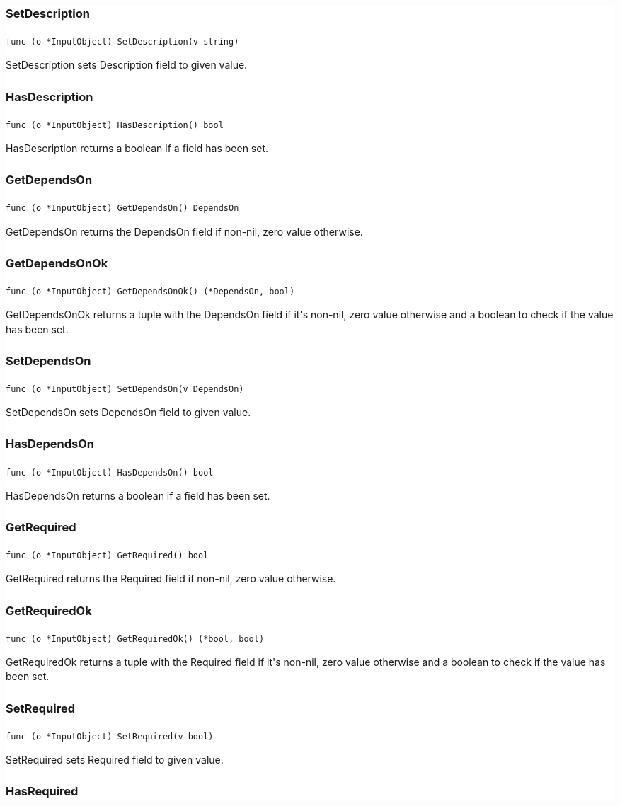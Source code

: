 ### SetDescription

`func (o *InputObject) SetDescription(v string)`

SetDescription sets Description field to given value.

### HasDescription

`func (o *InputObject) HasDescription() bool`

HasDescription returns a boolean if a field has been set.

### GetDependsOn

`func (o *InputObject) GetDependsOn() DependsOn`

GetDependsOn returns the DependsOn field if non-nil, zero value otherwise.

### GetDependsOnOk

`func (o *InputObject) GetDependsOnOk() (*DependsOn, bool)`

GetDependsOnOk returns a tuple with the DependsOn field if it's non-nil, zero value otherwise
and a boolean to check if the value has been set.

### SetDependsOn

`func (o *InputObject) SetDependsOn(v DependsOn)`

SetDependsOn sets DependsOn field to given value.

### HasDependsOn

`func (o *InputObject) HasDependsOn() bool`

HasDependsOn returns a boolean if a field has been set.

### GetRequired

`func (o *InputObject) GetRequired() bool`

GetRequired returns the Required field if non-nil, zero value otherwise.

### GetRequiredOk

`func (o *InputObject) GetRequiredOk() (*bool, bool)`

GetRequiredOk returns a tuple with the Required field if it's non-nil, zero value otherwise
and a boolean to check if the value has been set.

### SetRequired

`func (o *InputObject) SetRequired(v bool)`

SetRequired sets Required field to given value.

### HasRequired
